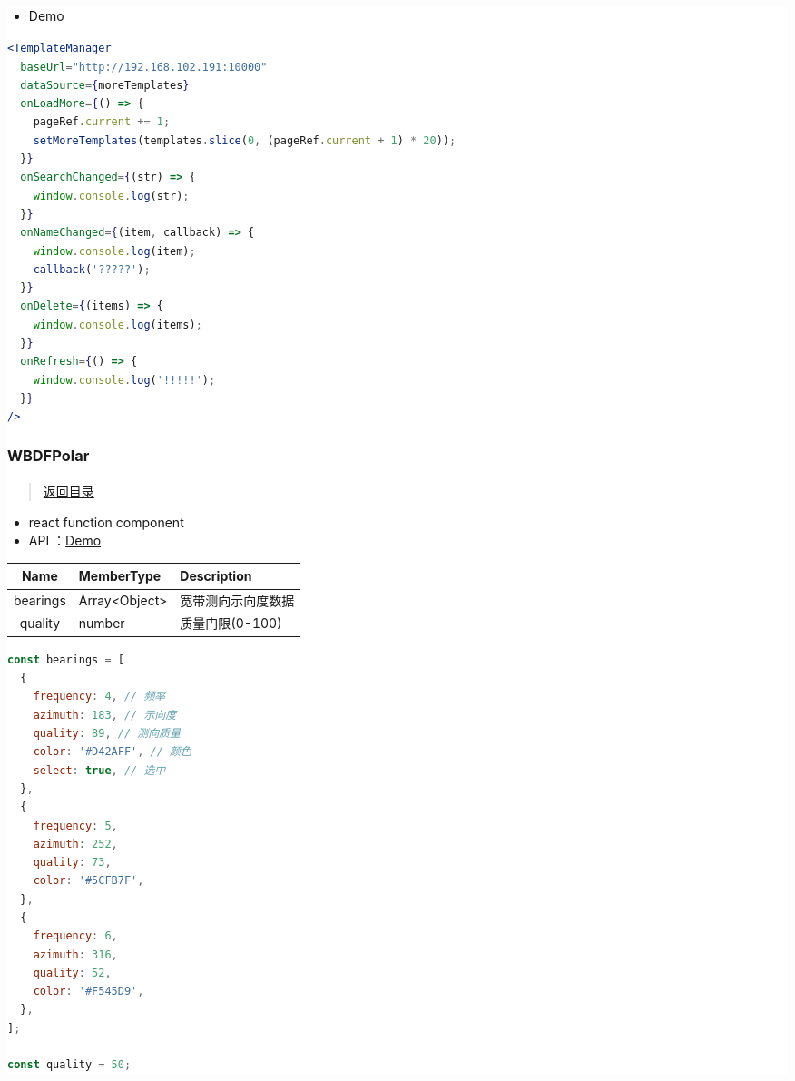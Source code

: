 - <a name="TemplateManager_Demo" id="TemplateManager_Demo">Demo</a>

```jsx
<TemplateManager
  baseUrl="http://192.168.102.191:10000"
  dataSource={moreTemplates}
  onLoadMore={() => {
    pageRef.current += 1;
    setMoreTemplates(templates.slice(0, (pageRef.current + 1) * 20));
  }}
  onSearchChanged={(str) => {
    window.console.log(str);
  }}
  onNameChanged={(item, callback) => {
    window.console.log(item);
    callback('?????');
  }}
  onDelete={(items) => {
    window.console.log(items);
  }}
  onRefresh={() => {
    window.console.log('!!!!!');
  }}
/>
```

### <a name="WBDFPolar" id="WBDFPolar">WBDFPolar</a>

> [返回目录](#Contents)

- react function component
- API ：[Demo](#WBDFPolar_Demo)

|   Name   | MemberType      | Description        |
| :------: | :-------------- | :----------------- |
| bearings | Array\<Object\> | 宽带测向示向度数据 |
| quality  | number          | 质量门限(0-100)    |

```js
const bearings = [
  {
    frequency: 4, // 频率
    azimuth: 183, // 示向度
    quality: 89, // 测向质量
    color: '#D42AFF', // 颜色
    select: true, // 选中
  },
  {
    frequency: 5,
    azimuth: 252,
    quality: 73,
    color: '#5CFB7F',
  },
  {
    frequency: 6,
    azimuth: 316,
    quality: 52,
    color: '#F545D9',
  },
];

const quality = 50;
```
